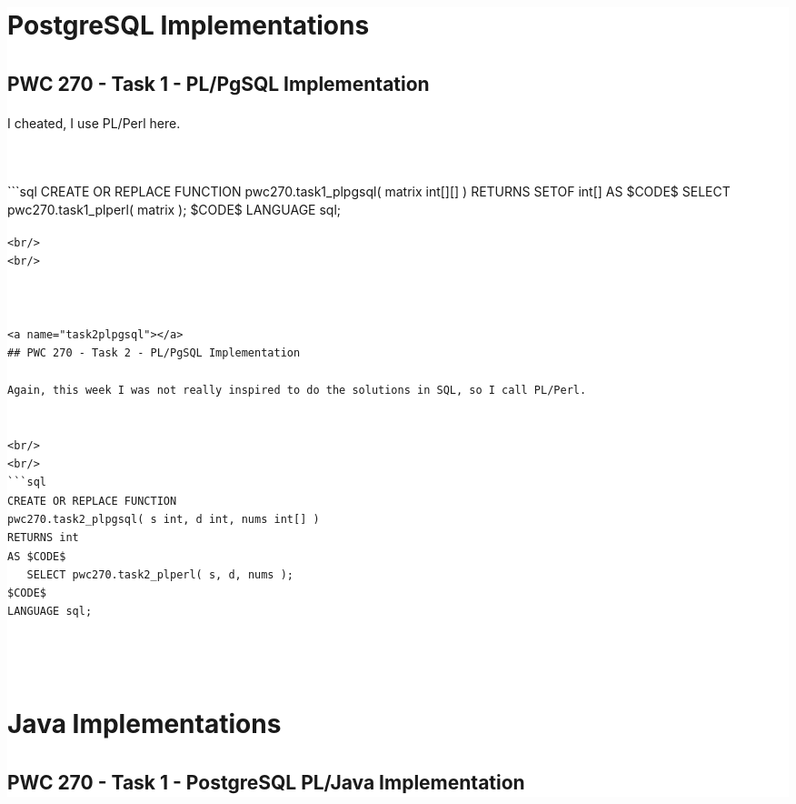 
# PostgreSQL Implementations

<a name="task1plpgsql"></a>
## PWC 270 - Task 1 - PL/PgSQL Implementation

I cheated, I use PL/Perl here.

<br/>
<br/>
```sql
CREATE OR REPLACE FUNCTION
pwc270.task1_plpgsql( matrix int[][] )
RETURNS SETOF int[]
AS $CODE$
   SELECT pwc270.task1_plperl( matrix );
$CODE$
LANGUAGE sql;

```
<br/>
<br/>



<a name="task2plpgsql"></a>
## PWC 270 - Task 2 - PL/PgSQL Implementation

Again, this week I was not really inspired to do the solutions in SQL, so I call PL/Perl.


<br/>
<br/>
```sql
CREATE OR REPLACE FUNCTION
pwc270.task2_plpgsql( s int, d int, nums int[] )
RETURNS int
AS $CODE$
   SELECT pwc270.task2_plperl( s, d, nums );
$CODE$
LANGUAGE sql;

```
<br/>
<br/>


# Java Implementations

<a name="task1pljava"></a>
## PWC 270 - Task 1 - PostgreSQL PL/Java Implementation
